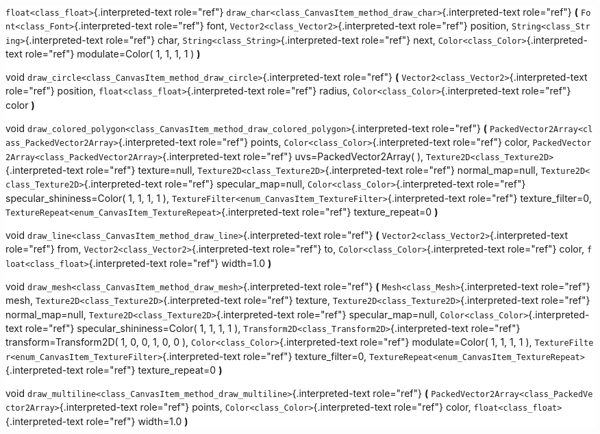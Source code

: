   `float<class_float>`{.interpreted-text role="ref"}   `draw_char<class_CanvasItem_method_draw_char>`{.interpreted-text role="ref"} **(** `Font<class_Font>`{.interpreted-text
                                                       role="ref"} font, `Vector2<class_Vector2>`{.interpreted-text role="ref"} position, `String<class_String>`{.interpreted-text
                                                       role="ref"} char, `String<class_String>`{.interpreted-text role="ref"} next, `Color<class_Color>`{.interpreted-text
                                                       role="ref"} modulate=Color( 1, 1, 1, 1 ) **)**

  void                                                 `draw_circle<class_CanvasItem_method_draw_circle>`{.interpreted-text role="ref"} **(**
                                                       `Vector2<class_Vector2>`{.interpreted-text role="ref"} position, `float<class_float>`{.interpreted-text role="ref"} radius,
                                                       `Color<class_Color>`{.interpreted-text role="ref"} color **)**

  void                                                 `draw_colored_polygon<class_CanvasItem_method_draw_colored_polygon>`{.interpreted-text role="ref"} **(**
                                                       `PackedVector2Array<class_PackedVector2Array>`{.interpreted-text role="ref"} points, `Color<class_Color>`{.interpreted-text
                                                       role="ref"} color, `PackedVector2Array<class_PackedVector2Array>`{.interpreted-text role="ref"} uvs=PackedVector2Array( ),
                                                       `Texture2D<class_Texture2D>`{.interpreted-text role="ref"} texture=null, `Texture2D<class_Texture2D>`{.interpreted-text
                                                       role="ref"} normal\_map=null, `Texture2D<class_Texture2D>`{.interpreted-text role="ref"} specular\_map=null,
                                                       `Color<class_Color>`{.interpreted-text role="ref"} specular\_shininess=Color( 1, 1, 1, 1 ),
                                                       `TextureFilter<enum_CanvasItem_TextureFilter>`{.interpreted-text role="ref"} texture\_filter=0,
                                                       `TextureRepeat<enum_CanvasItem_TextureRepeat>`{.interpreted-text role="ref"} texture\_repeat=0 **)**

  void                                                 `draw_line<class_CanvasItem_method_draw_line>`{.interpreted-text role="ref"} **(** `Vector2<class_Vector2>`{.interpreted-text
                                                       role="ref"} from, `Vector2<class_Vector2>`{.interpreted-text role="ref"} to, `Color<class_Color>`{.interpreted-text
                                                       role="ref"} color, `float<class_float>`{.interpreted-text role="ref"} width=1.0 **)**

  void                                                 `draw_mesh<class_CanvasItem_method_draw_mesh>`{.interpreted-text role="ref"} **(** `Mesh<class_Mesh>`{.interpreted-text
                                                       role="ref"} mesh, `Texture2D<class_Texture2D>`{.interpreted-text role="ref"} texture,
                                                       `Texture2D<class_Texture2D>`{.interpreted-text role="ref"} normal\_map=null, `Texture2D<class_Texture2D>`{.interpreted-text
                                                       role="ref"} specular\_map=null, `Color<class_Color>`{.interpreted-text role="ref"} specular\_shininess=Color( 1, 1, 1, 1 ),
                                                       `Transform2D<class_Transform2D>`{.interpreted-text role="ref"} transform=Transform2D( 1, 0, 0, 1, 0, 0 ),
                                                       `Color<class_Color>`{.interpreted-text role="ref"} modulate=Color( 1, 1, 1, 1 ),
                                                       `TextureFilter<enum_CanvasItem_TextureFilter>`{.interpreted-text role="ref"} texture\_filter=0,
                                                       `TextureRepeat<enum_CanvasItem_TextureRepeat>`{.interpreted-text role="ref"} texture\_repeat=0 **)**

  void                                                 `draw_multiline<class_CanvasItem_method_draw_multiline>`{.interpreted-text role="ref"} **(**
                                                       `PackedVector2Array<class_PackedVector2Array>`{.interpreted-text role="ref"} points, `Color<class_Color>`{.interpreted-text
                                                       role="ref"} color, `float<class_float>`{.interpreted-text role="ref"} width=1.0 **)**
